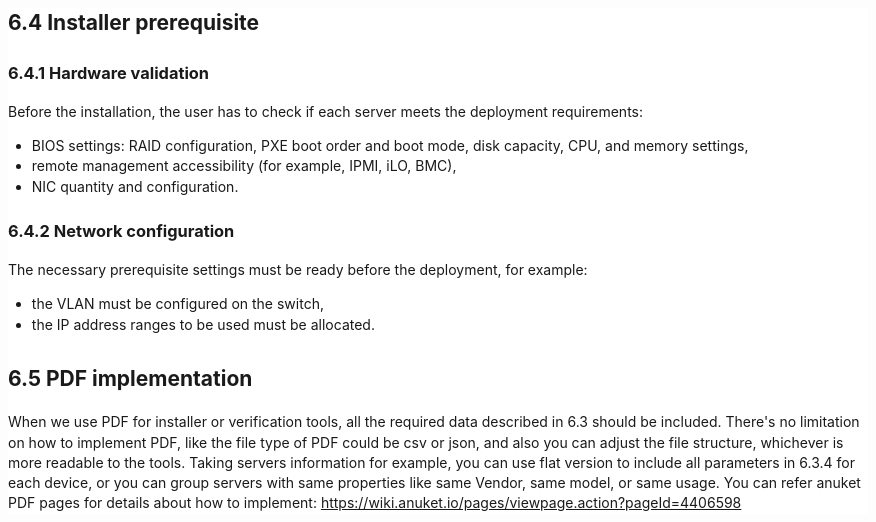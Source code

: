 
<a name="6.4"></a>
## 6.4 Installer prerequisite

<a name="6.4.1"></a>
### 6.4.1 Hardware validation
Before the installation, the user has to check if each server meets the deployment requirements:
 - BIOS settings: RAID configuration, PXE boot order and boot mode, disk capacity, CPU, and memory settings,
 - remote management accessibility (for example, IPMI, iLO, BMC),
 - NIC quantity and configuration.

<a name="6.4.2"></a>
### 6.4.2 Network configuration
The necessary prerequisite settings must be ready before the deployment, for example:
 - the VLAN must be configured on the switch,
 - the IP address ranges to be used must be allocated.

<a name="6.5"></a>
## 6.5 PDF implementation
When we use PDF for installer or verification tools, all the required data described in 6.3 should be included.
There's no limitation on how to implement PDF, like the file type of PDF could be csv or json, 
and also you can adjust the file structure, whichever is more readable to the tools.
Taking servers information for example, you can use flat version to include all parameters in 6.3.4 for each device,
or you can group servers with same properties like same Vendor, same model, or same usage. 
You can refer anuket PDF pages for details about how to implement: https://wiki.anuket.io/pages/viewpage.action?pageId=4406598
